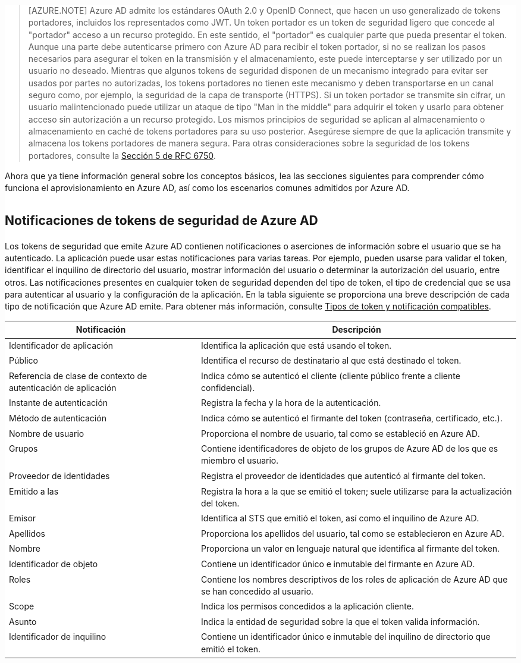 > [AZURE.NOTE] Azure AD admite los estándares OAuth 2.0 y OpenID Connect, que hacen un uso generalizado de tokens portadores, incluidos los representados como JWT. Un token portador es un token de seguridad ligero que concede al "portador" acceso a un recurso protegido. En este sentido, el "portador" es cualquier parte que pueda presentar el token. Aunque una parte debe autenticarse primero con Azure AD para recibir el token portador, si no se realizan los pasos necesarios para asegurar el token en la transmisión y el almacenamiento, este puede interceptarse y ser utilizado por un usuario no deseado. Mientras que algunos tokens de seguridad disponen de un mecanismo integrado para evitar ser usados por partes no autorizadas, los tokens portadores no tienen este mecanismo y deben transportarse en un canal seguro como, por ejemplo, la seguridad de la capa de transporte (HTTPS). Si un token portador se transmite sin cifrar, un usuario malintencionado puede utilizar un ataque de tipo "Man in the middle" para adquirir el token y usarlo para obtener acceso sin autorización a un recurso protegido. Los mismos principios de seguridad se aplican al almacenamiento o almacenamiento en caché de tokens portadores para su uso posterior. Asegúrese siempre de que la aplicación transmite y almacena los tokens portadores de manera segura. Para otras consideraciones sobre la seguridad de los tokens portadores, consulte la [Sección 5 de RFC 6750](http://tools.ietf.org/html/rfc6750).


Ahora que ya tiene información general sobre los conceptos básicos, lea las secciones siguientes para comprender cómo funciona el aprovisionamiento en Azure AD, así como los escenarios comunes admitidos por Azure AD.


## Notificaciones de tokens de seguridad de Azure AD

Los tokens de seguridad que emite Azure AD contienen notificaciones o aserciones de información sobre el usuario que se ha autenticado. La aplicación puede usar estas notificaciones para varias tareas. Por ejemplo, pueden usarse para validar el token, identificar el inquilino de directorio del usuario, mostrar información del usuario o determinar la autorización del usuario, entre otros. Las notificaciones presentes en cualquier token de seguridad dependen del tipo de token, el tipo de credencial que se usa para autenticar al usuario y la configuración de la aplicación. En la tabla siguiente se proporciona una breve descripción de cada tipo de notificación que Azure AD emite. Para obtener más información, consulte [Tipos de token y notificación compatibles](active-directory-token-and-claims.md).


| Notificación | Descripción |
|-------|-------------|
| Identificador de aplicación | Identifica la aplicación que está usando el token.
| Público | Identifica el recurso de destinatario al que está destinado el token. |
| Referencia de clase de contexto de autenticación de aplicación | Indica cómo se autenticó el cliente (cliente público frente a cliente confidencial). |
| Instante de autenticación | Registra la fecha y la hora de la autenticación. |
| Método de autenticación | Indica cómo se autenticó el firmante del token (contraseña, certificado, etc.). |
| Nombre de usuario | Proporciona el nombre de usuario, tal como se estableció en Azure AD. |
| Grupos | Contiene identificadores de objeto de los grupos de Azure AD de los que es miembro el usuario. |
| Proveedor de identidades | Registra el proveedor de identidades que autenticó al firmante del token. |
| Emitido a las | Registra la hora a la que se emitió el token; suele utilizarse para la actualización del token. |
| Emisor | Identifica al STS que emitió el token, así como el inquilino de Azure AD. |
| Apellidos | Proporciona los apellidos del usuario, tal como se establecieron en Azure AD. |
| Nombre | Proporciona un valor en lenguaje natural que identifica al firmante del token. |
| Identificador de objeto | Contiene un identificador único e inmutable del firmante en Azure AD. |
| Roles | Contiene los nombres descriptivos de los roles de aplicación de Azure AD que se han concedido al usuario. |
| Scope | Indica los permisos concedidos a la aplicación cliente. |
| Asunto | Indica la entidad de seguridad sobre la que el token valida información. |
| Identificador de inquilino | Contiene un identificador único e inmutable del inquilino de directorio que emitió el token. |